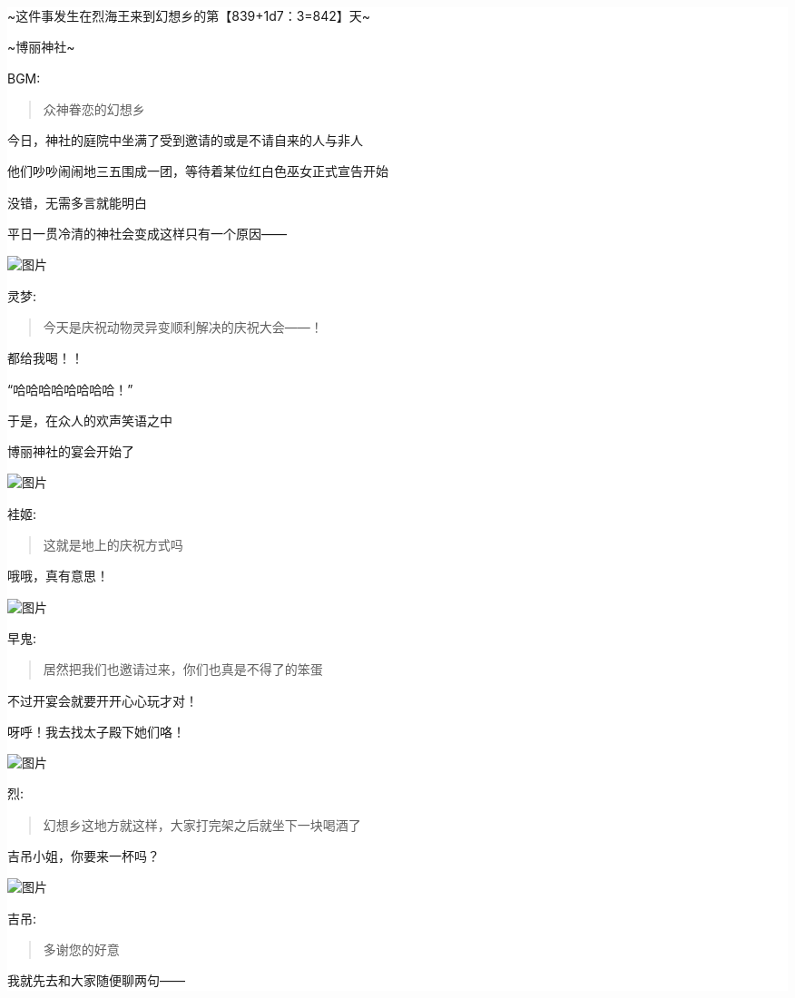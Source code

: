 
~这件事发生在烈海王来到幻想乡的第【839+1d7：3=842】天~

~博丽神社~

BGM:
> 众神眷恋的幻想乡

今日，神社的庭院中坐满了受到邀请的或是不请自来的人与非人

他们吵吵闹闹地三五围成一团，等待着某位红白色巫女正式宣告开始

没错，无需多言就能明白

平日一贯冷清的神社会变成这样只有一个原因——

![图片](http://tiebapic.baidu.com/forum/w%3D580/sign=819b37b175d9f2d3201124e799ed8a53/868fb7de9c82d15836d051e1970a19d8bd3e4292.jpg)

灵梦:
> 今天是庆祝动物灵异变顺利解决的庆祝大会——！

都给我喝！！

“哈哈哈哈哈哈哈哈！”

于是，在众人的欢声笑语之中

博丽神社的宴会开始了



![图片](http://tiebapic.baidu.com/forum/w%3D580/sign=37a881b1b0efce1bea2bc8c29f50f3e8/d19e327adab44aed89347ca3a41c8701a08bfb82.jpg)

袿姬:
> 这就是地上的庆祝方式吗

哦哦，真有意思！

![图片](http://tiebapic.baidu.com/forum/w%3D580/sign=6e621828dbbf6c81f7372ce08c3fb1d7/fe6a8e13632762d005e358ffb7ec08fa503dc61c.jpg)

早鬼:
> 居然把我们也邀请过来，你们也真是不得了的笨蛋

不过开宴会就要开开心心玩才对！

呀呼！我去找太子殿下她们咯！

![图片](http://tiebapic.baidu.com/forum/w%3D580/sign=d09cde6f5cfbfbeddc59367748f1f78e/662bcfef76094b36269c54bdb4cc7cd98c109dde.jpg)

烈:
> 幻想乡这地方就这样，大家打完架之后就坐下一块喝酒了

吉吊小姐，你要来一杯吗？

![图片](http://tiebapic.baidu.com/forum/w%3D580/sign=6bfaf66e9001a18bf0eb1247ae2e0761/dbd290eef01f3a29cddba58c8e25bc315d607ce3.jpg)

吉吊:
> 多谢您的好意

我就先去和大家随便聊两句——
